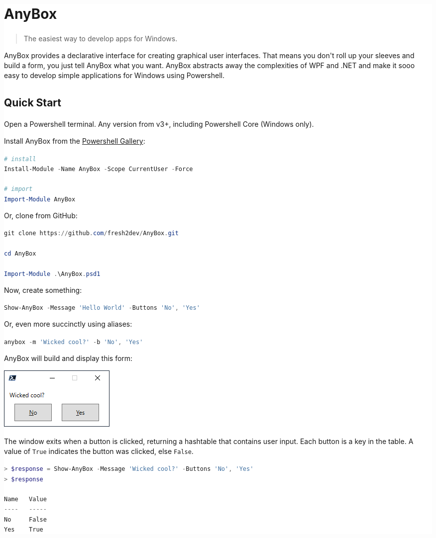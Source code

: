 # AnyBox
> The easiest way to develop apps for Windows.

AnyBox provides a declarative interface for creating graphical user interfaces. That means you don't roll up your sleeves and build a form, you just tell AnyBox what you want. AnyBox abstracts away the complexities of WPF and .NET and make it sooo easy to develop simple applications for Windows using Powershell.

## Quick Start
Open a Powershell terminal. Any version from v3+, including Powershell Core (Windows only).

Install AnyBox from the [Powershell Gallery](https://www.powershellgallery.com/packages/AnyBox):
```PowerShell
# install
Install-Module -Name AnyBox -Scope CurrentUser -Force

# import
Import-Module AnyBox
```

Or, clone from GitHub:
```PowerShell
git clone https://github.com/fresh2dev/AnyBox.git

cd AnyBox

Import-Module .\AnyBox.psd1
```

Now, create something:
```PowerShell
Show-AnyBox -Message 'Hello World' -Buttons 'No', 'Yes'
```

Or, even more succinctly using aliases:
```PowerShell
anybox -m 'Wicked cool?' -b 'No', 'Yes'
```

AnyBox will build and display this form:

![quick-start-01.png](/img/quick-start-01.png)

The window exits when a button is clicked, returning a hashtable that contains user input. Each button is a key in the table. A value of `True` indicates the button was clicked, else `False`.

```PowerShell
> $response = Show-AnyBox -Message 'Wicked cool?' -Buttons 'No', 'Yes'
> $response

Name   Value
----   -----
No     False
Yes    True
```

